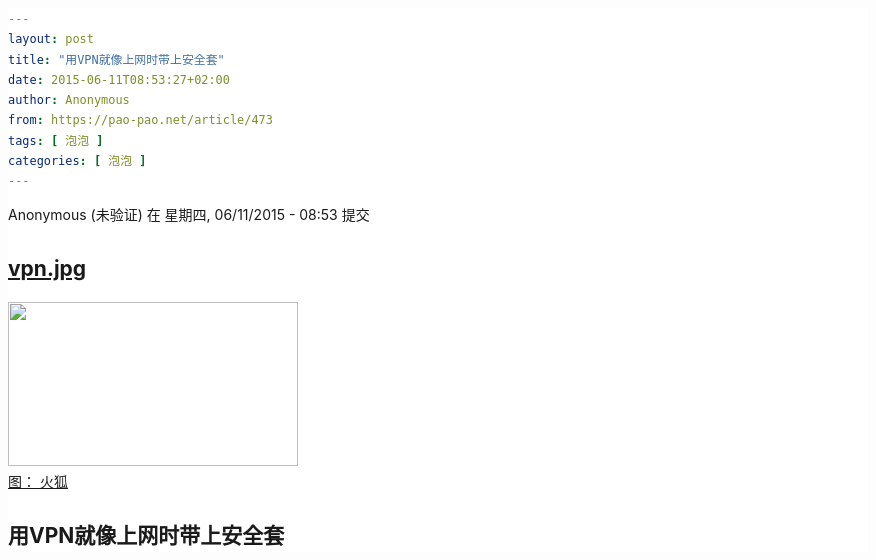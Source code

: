 ```yaml
---
layout: post
title: "用VPN就像上网时带上安全套"
date: 2015-06-11T08:53:27+02:00
author: Anonymous
from: https://pao-pao.net/article/473
tags: [ 泡泡 ]
categories: [ 泡泡 ]
---
```


<section class="clearfix" id="content" role="main">
 <div class="region region-content">
  <div class="block block-system" id="block-system-main">
   <div class="content">
    <div about="/article/473" class="node node-pao-pao-article node-promoted node-full view-mode-full clearfix" id="node-473" typeof="sioc:Item foaf:Document">
     <span class="rdf-meta element-hidden" content="用VPN就像上网时带上安全套" property="dc:title">
     </span>
     <span class="rdf-meta element-hidden" content="414" datatype="xsd:integer" property="sioc:num_replies">
     </span>
     <div class="submitted">
      <span content="2015-06-11T08:53:27+02:00" datatype="xsd:dateTime" property="dc:date dc:created" rel="sioc:has_creator">
       <span class="username" datatype="" property="foaf:name" typeof="sioc:UserAccount" xml:lang="">
        Anonymous (未验证)
       </span>
       在 星期四, 06/11/2015 - 08:53 提交
      </span>
     </div>
     <div class="content">
      <div class="field field-name-field-image field-type-image field-label-hidden">
       <div class="field-items">
        <div class="field-item even">
         <div class="file file-image file-image-jpeg" id="file-1279--2">
          <h2 class="element-invisible">
           <a href="/file/1279">
            vpn.jpg
           </a>
          </h2>
          <div class="content">
           <img alt="" height="164" src="https://pao-pao.net/sites/pao-pao.net/files/styles/article_detail/public/vpn.jpg?itok=4laN7hlT" title="" typeof="foaf:Image" width="290"/>
           <div class="field field-name-field-image-source field-type-link-field field-label-hidden">
            <div class="field-items">
             <div class="field-item even">
              <a href="https://www.flickr.com/photos/heilemann/310950359/">
               图： 火狐
              </a>
             </div>
            </div>
           </div>
          </div>
         </div>
        </div>
       </div>
      </div>
      <div class="field field-name-title field-type-ds field-label-hidden">
       <div class="field-items">
        <div class="field-item even" property="dc:title">
         <h1 class="page-title">
          用VPN就像上网时带上安全套